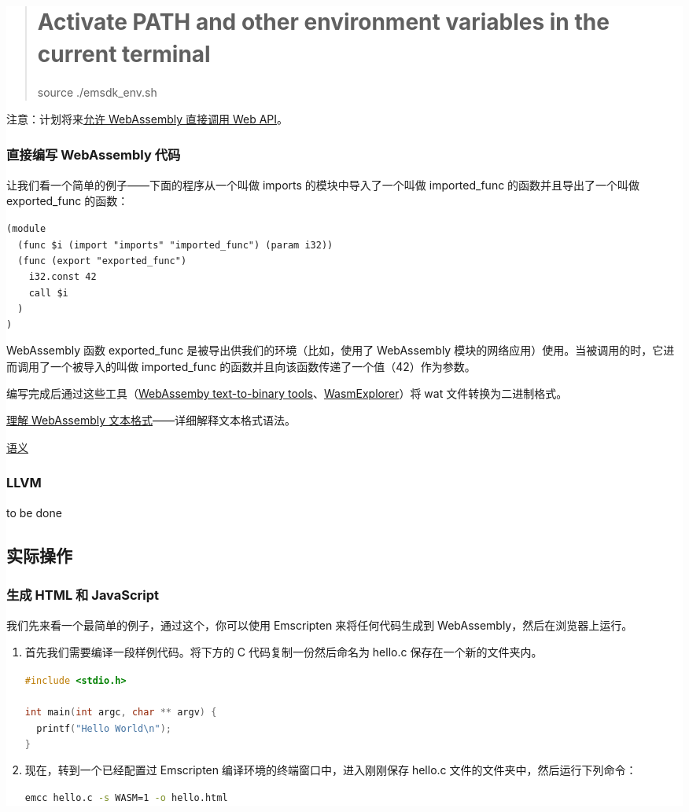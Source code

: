 >
> # Activate PATH and other environment variables in the current terminal
> source ./emsdk_env.sh
>
> ```

注意：计划将来[允许 WebAssembly 直接调用 Web API](https://github.com/WebAssembly/gc/blob/master/README.md)。

### 直接编写 WebAssembly 代码

让我们看一个简单的例子——下面的程序从一个叫做 imports 的模块中导入了一个叫做 imported_func 的函数并且导出了一个叫做 exported_func 的函数：

```
(module
  (func $i (import "imports" "imported_func") (param i32))
  (func (export "exported_func")
    i32.const 42
    call $i
  )
)
```

WebAssembly 函数 exported_func 是被导出供我们的环境（比如，使用了 WebAssembly 模块的网络应用）使用。当被调用的时，它进而调用了一个被导入的叫做 imported_func 的函数并且向该函数传递了一个值（42）作为参数。

编写完成后通过这些工具（[WebAssemby text-to-binary tools](http://webassembly.org/getting-started/advanced-tools/)、[WasmExplorer](http://mbebenita.github.io/WasmExplorer/)）将 wat 文件转换为二进制格式。

[理解 WebAssembly 文本格式](https://developer.mozilla.org/en-US/docs/WebAssembly/Understanding_the_text_format)——详细解释文本格式语法。

[语义](http://webassembly.org.cn/docs/semantics/)

### LLVM

to be done

## 实际操作

### 生成 HTML 和 JavaScript

我们先来看一个最简单的例子，通过这个，你可以使用 Emscripten 来将任何代码生成到 WebAssembly，然后在浏览器上运行。

1. 首先我们需要编译一段样例代码。将下方的 C 代码复制一份然后命名为 hello.c 保存在一个新的文件夹内。

   ```cpp
   #include <stdio.h>

   int main(int argc, char ** argv) {
     printf("Hello World\n");
   }
   ```

2. 现在，转到一个已经配置过 Emscripten 编译环境的终端窗口中，进入刚刚保存 hello.c 文件的文件夹中，然后运行下列命令：

   ```bash
   emcc hello.c -s WASM=1 -o hello.html
   ```
